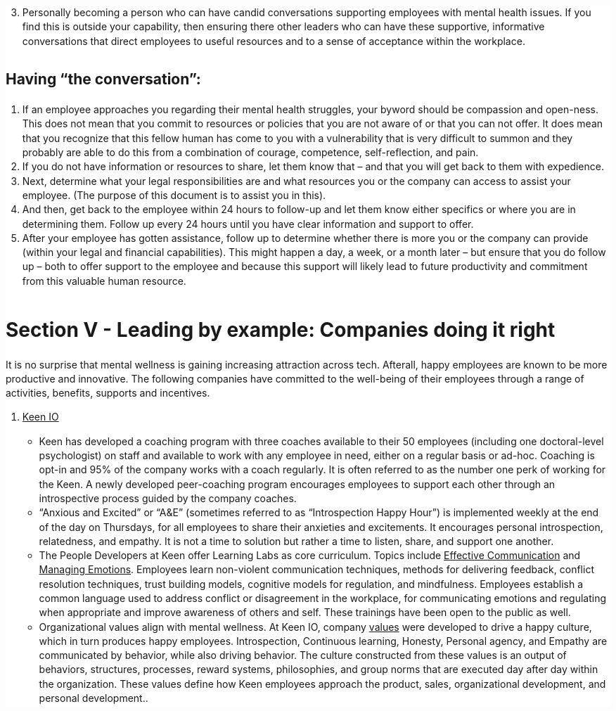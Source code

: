 3. Personally becoming a person who can have candid conversations supporting employees with mental health issues. If you find this is outside your capability, then ensuring there other leaders who can have these supportive, informative conversations that direct employees to useful resources and to a sense of acceptance within the workplace.

## Having “the conversation”:

1.  If an employee approaches you regarding their mental health struggles, your byword should be compassion and open-ness. This does not mean that you commit to resources or policies that you are not aware of or that you can not offer. It does mean that you recognize that this fellow human has come to you with a vulnerability that is very difficult to summon and they probably are able to do this from a combination of courage, competence, self-reflection, and pain.
2.  If you do not have information or resources to share, let them know that – and that you will get back to them with expedience.
3.  Next, determine what your legal responsibilities are and what resources you or the company can access to assist your employee. (The purpose of this document is to assist you in this).
4.  And then, get back to the employee within 24 hours to follow-up and let them know either specifics or where you are in determining them. Follow up every 24 hours until you have clear information and support to offer.
5.  After your employee has gotten assistance, follow up to determine whether there is more you or the company can provide (within your legal and financial capabilities). This might happen a day, a week, or a month later – but ensure that you do follow up – both to offer support to the employee and because this support will likely lead to future productivity and commitment from this valuable human resource.

# Section V - Leading by example: Companies doing it right

It is no surprise that mental wellness is gaining increasing attraction across tech. Afterall, happy employees are known to be more productive and innovative. The following companies have committed to the well-being of their employees through a range of activities, benefits, supports and incentives.

1.  [Keen IO](https://keen.io/)

    -   Keen has developed a coaching program with three coaches available to their 50 employees (including one doctoral-level psychologist) on staff and available to work with any employee in need, either on a regular basis or ad-hoc. Coaching is opt-in and 95% of the company works with a coach regularly. It is often referred to as the number one perk of working for the Keen. A newly developed peer-coaching program encourages employees to support each other through an introspective process guided by the company coaches.
    -   “Anxious and Excited” or “A&E” (sometimes referred to as “Introspection Happy Hour”) is implemented weekly at the end of the day on Thursdays, for all employees to share their anxieties and excitements. It encourages personal introspection, relatedness, and empathy. It is not a time to solution but rather a time to listen, share, and support one another.
    -   The People Developers at Keen offer Learning Labs as core curriculum. Topics include [Effective Communication](http://learn.keen.io/keen-learning-lab-effective-communication) and [Managing Emotions](http://learn.keen.io/keen-learning-lab-managing-emotions). Employees learn non-violent communication techniques, methods for delivering feedback, conflict resolution techniques, trust building models, cognitive models for regulation, and mindfulness. Employees establish a common language used to address conflict or disagreement in the workplace, for communicating emotions and regulating when appropriate and improve awareness of others and self. These trainings have been open to the public as well.
    -   Organizational values align with mental wellness. At Keen IO, company [values](https://keen.io/blog/141443530686/how-values-help-you-scale-and-maintain-your) were developed to drive a happy culture, which  in turn produces happy employees. Introspection, Continuous learning, Honesty, Personal agency, and Empathy are communicated by behavior, while also driving behavior. The culture constructed from these values is an output of behaviors, structures, processes, reward systems, philosophies, and group norms that are executed day after day within the organization. These values define how Keen employees approach the product, sales, organizational development, and personal development..